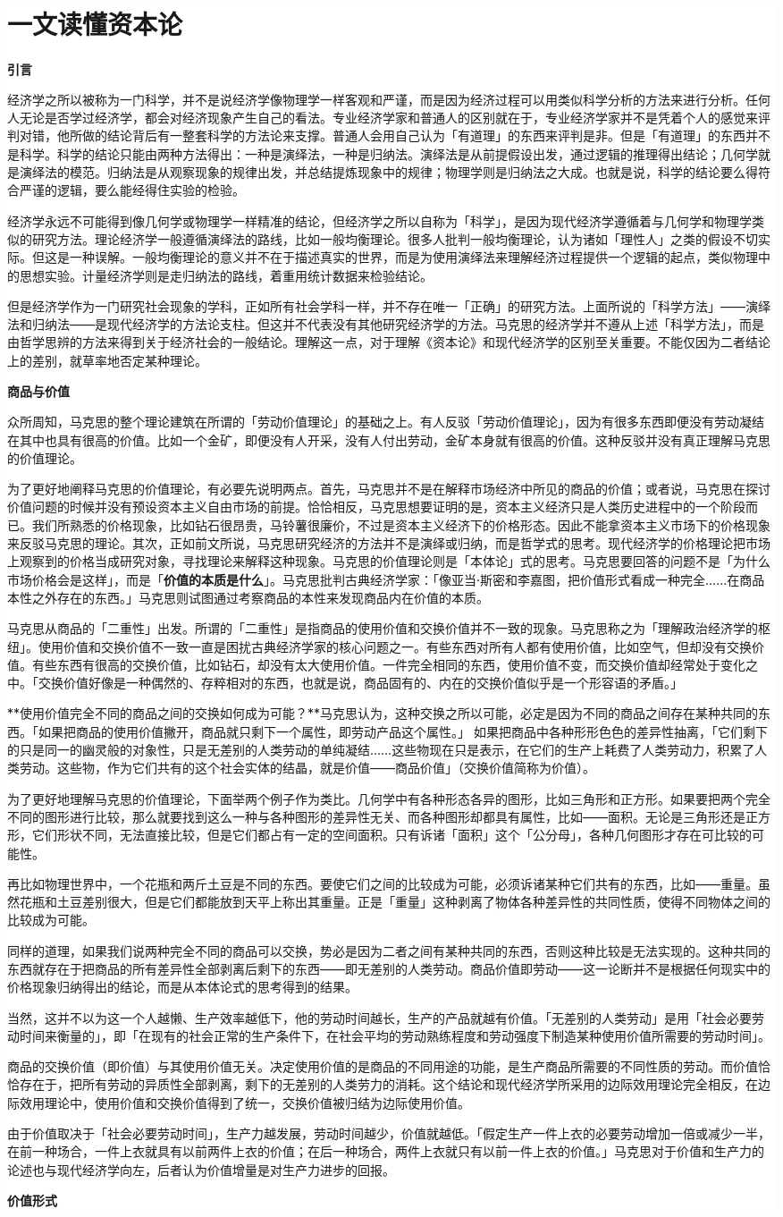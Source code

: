 # 一文读懂资本论

**引言**

经济学之所以被称为一门科学，并不是说经济学像物理学一样客观和严谨，而是因为经济过程可以用类似科学分析的方法来进行分析。任何人无论是否学过经济学，都会对经济现象产生自己的看法。专业经济学家和普通人的区别就在于，专业经济学家并不是凭着个人的感觉来评判对错，他所做的结论背后有一整套科学的方法论来支撑。普通人会用自己认为「有道理」的东西来评判是非。但是「有道理」的东西并不是科学。科学的结论只能由两种方法得出：一种是演绎法，一种是归纳法。演绎法是从前提假设出发，通过逻辑的推理得出结论；几何学就是演绎法的模范。归纳法是从观察现象的规律出发，并总结提炼现象中的规律；物理学则是归纳法之大成。也就是说，科学的结论要么得符合严谨的逻辑，要么能经得住实验的检验。

经济学永远不可能得到像几何学或物理学一样精准的结论，但经济学之所以自称为「科学」，是因为现代经济学遵循着与几何学和物理学类似的研究方法。理论经济学一般遵循演绎法的路线，比如一般均衡理论。很多人批判一般均衡理论，认为诸如「理性人」之类的假设不切实际。但这是一种误解。一般均衡理论的意义并不在于描述真实的世界，而是为使用演绎法来理解经济过程提供一个逻辑的起点，类似物理中的思想实验。计量经济学则是走归纳法的路线，着重用统计数据来检验结论。

但是经济学作为一门研究社会现象的学科，正如所有社会学科一样，并不存在唯一「正确」的研究方法。上面所说的「科学方法」——演绎法和归纳法——是现代经济学的方法论支柱。但这并不代表没有其他研究经济学的方法。马克思的经济学并不遵从上述「科学方法」，而是由哲学思辨的方法来得到关于经济社会的一般结论。理解这一点，对于理解《资本论》和现代经济学的区别至关重要。不能仅因为二者结论上的差别，就草率地否定某种理论。



**商品与价值**

众所周知，马克思的整个理论建筑在所谓的「劳动价值理论」的基础之上。有人反驳「劳动价值理论」，因为有很多东西即便没有劳动凝结在其中也具有很高的价值。比如一个金矿，即便没有人开采，没有人付出劳动，金矿本身就有很高的价值。这种反驳并没有真正理解马克思的价值理论。

为了更好地阐释马克思的价值理论，有必要先说明两点。首先，马克思并不是在解释市场经济中所见的商品的价值；或者说，马克思在探讨价值问题的时候并没有预设资本主义自由市场的前提。恰恰相反，马克思想要证明的是，资本主义经济只是人类历史进程中的一个阶段而已。我们所熟悉的价格现象，比如钻石很昂贵，马铃薯很廉价，不过是资本主义经济下的价格形态。因此不能拿资本主义市场下的价格现象来反驳马克思的理论。其次，正如前文所说，马克思研究经济的方法并不是演绎或归纳，而是哲学式的思考。现代经济学的价格理论把市场上观察到的价格当成研究对象，寻找理论来解释这种现象。马克思的价值理论则是「本体论」式的思考。马克思要回答的问题不是「为什么市场价格会是这样」，而是「**价值的本质是什么**」。马克思批判古典经济学家：「像亚当·斯密和李嘉图，把价值形式看成一种完全……在商品本性之外存在的东西。」马克思则试图通过考察商品的本性来发现商品内在价值的本质。

马克思从商品的「二重性」出发。所谓的「二重性」是指商品的使用价值和交换价值并不一致的现象。马克思称之为「理解政治经济学的枢纽」。使用价值和交换价值不一致一直是困扰古典经济学家的核心问题之一。有些东西对所有人都有使用价值，比如空气，但却没有交换价值。有些东西有很高的交换价值，比如钻石，却没有太大使用价值。一件完全相同的东西，使用价值不变，而交换价值却经常处于变化之中。「交换价值好像是一种偶然的、存粹相对的东西，也就是说，商品固有的、内在的交换价值似乎是一个形容语的矛盾。」

**使用价值完全不同的商品之间的交换如何成为可能？**马克思认为，这种交换之所以可能，必定是因为不同的商品之间存在某种共同的东西。「如果把商品的使用价值撇开，商品就只剩下一个属性，即劳动产品这个属性。」 如果把商品中各种形形色色的差异性抽离，「它们剩下的只是同一的幽灵般的对象性，只是无差别的人类劳动的单纯凝结……这些物现在只是表示，在它们的生产上耗费了人类劳动力，积累了人类劳动。这些物，作为它们共有的这个社会实体的结晶，就是价值——商品价值」（交换价值简称为价值）。

为了更好地理解马克思的价值理论，下面举两个例子作为类比。几何学中有各种形态各异的图形，比如三角形和正方形。如果要把两个完全不同的图形进行比较，那么就要找到这么一种与各种图形的差异性无关、而各种图形却都具有属性，比如——面积。无论是三角形还是正方形，它们形状不同，无法直接比较，但是它们都占有一定的空间面积。只有诉诸「面积」这个「公分母」，各种几何图形才存在可比较的可能性。

再比如物理世界中，一个花瓶和两斤土豆是不同的东西。要使它们之间的比较成为可能，必须诉诸某种它们共有的东西，比如——重量。虽然花瓶和土豆差别很大，但是它们都能放到天平上称出其重量。正是「重量」这种剥离了物体各种差异性的共同性质，使得不同物体之间的比较成为可能。

同样的道理，如果我们说两种完全不同的商品可以交换，势必是因为二者之间有某种共同的东西，否则这种比较是无法实现的。这种共同的东西就存在于把商品的所有差异性全部剥离后剩下的东西——即无差别的人类劳动。商品价值即劳动——这一论断并不是根据任何现实中的价格现象归纳得出的结论，而是从本体论式的思考得到的结果。

当然，这并不以为这一个人越懒、生产效率越低下，他的劳动时间越长，生产的产品就越有价值。「无差别的人类劳动」是用「社会必要劳动时间来衡量的」，即「在现有的社会正常的生产条件下，在社会平均的劳动熟练程度和劳动强度下制造某种使用价值所需要的劳动时间」。

商品的交换价值（即价值）与其使用价值无关。决定使用价值的是商品的不同用途的功能，是生产商品所需要的不同性质的劳动。而价值恰恰存在于，把所有劳动的异质性全部剥离，剩下的无差别的人类劳力的消耗。这个结论和现代经济学所采用的边际效用理论完全相反，在边际效用理论中，使用价值和交换价值得到了统一，交换价值被归结为边际使用价值。

由于价值取决于「社会必要劳动时间」，生产力越发展，劳动时间越少，价值就越低。「假定生产一件上衣的必要劳动增加一倍或减少一半，在前一种场合，一件上衣就具有以前两件上衣的价值；在后一种场合，两件上衣就只有以前一件上衣的价值。」马克思对于价值和生产力的论述也与现代经济学向左，后者认为价值增量是对生产力进步的回报。



**价值形式**
